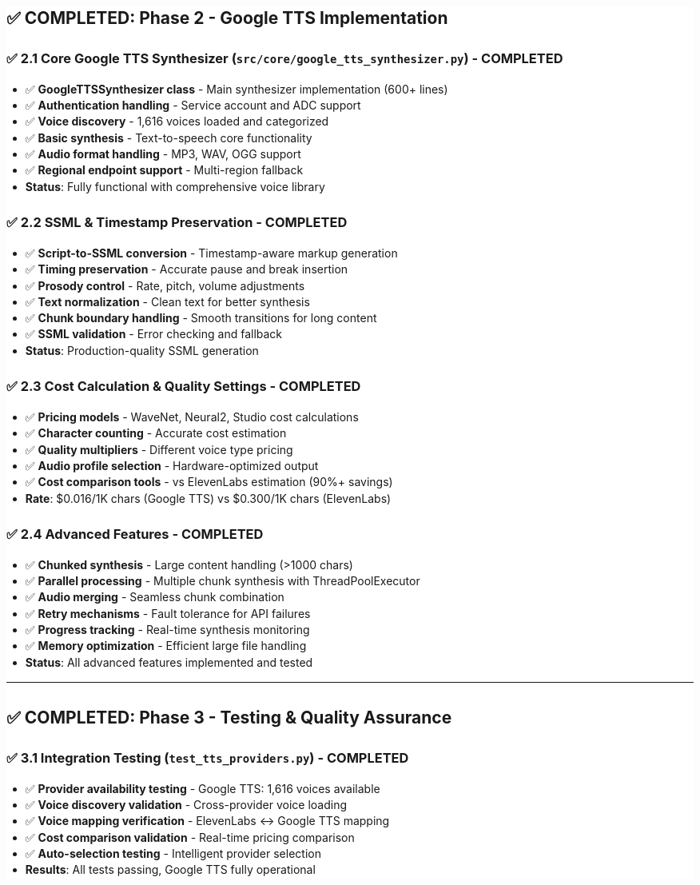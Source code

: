 
## ✅ COMPLETED: Phase 2 - Google TTS Implementation

### ✅ 2.1 Core Google TTS Synthesizer (`src/core/google_tts_synthesizer.py`) - COMPLETED
- ✅ **GoogleTTSSynthesizer class** - Main synthesizer implementation (600+ lines)
- ✅ **Authentication handling** - Service account and ADC support
- ✅ **Voice discovery** - 1,616 voices loaded and categorized
- ✅ **Basic synthesis** - Text-to-speech core functionality
- ✅ **Audio format handling** - MP3, WAV, OGG support
- ✅ **Regional endpoint support** - Multi-region fallback
- **Status**: Fully functional with comprehensive voice library

### ✅ 2.2 SSML & Timestamp Preservation - COMPLETED
- ✅ **Script-to-SSML conversion** - Timestamp-aware markup generation
- ✅ **Timing preservation** - Accurate pause and break insertion
- ✅ **Prosody control** - Rate, pitch, volume adjustments
- ✅ **Text normalization** - Clean text for better synthesis
- ✅ **Chunk boundary handling** - Smooth transitions for long content
- ✅ **SSML validation** - Error checking and fallback
- **Status**: Production-quality SSML generation

### ✅ 2.3 Cost Calculation & Quality Settings - COMPLETED
- ✅ **Pricing models** - WaveNet, Neural2, Studio cost calculations
- ✅ **Character counting** - Accurate cost estimation
- ✅ **Quality multipliers** - Different voice type pricing
- ✅ **Audio profile selection** - Hardware-optimized output
- ✅ **Cost comparison tools** - vs ElevenLabs estimation (90%+ savings)
- **Rate**: $0.016/1K chars (Google TTS) vs $0.300/1K chars (ElevenLabs)

### ✅ 2.4 Advanced Features - COMPLETED  
- ✅ **Chunked synthesis** - Large content handling (>1000 chars)
- ✅ **Parallel processing** - Multiple chunk synthesis with ThreadPoolExecutor
- ✅ **Audio merging** - Seamless chunk combination
- ✅ **Retry mechanisms** - Fault tolerance for API failures
- ✅ **Progress tracking** - Real-time synthesis monitoring
- ✅ **Memory optimization** - Efficient large file handling
- **Status**: All advanced features implemented and tested

---

## ✅ COMPLETED: Phase 3 - Testing & Quality Assurance

### ✅ 3.1 Integration Testing (`test_tts_providers.py`) - COMPLETED
- ✅ **Provider availability testing** - Google TTS: 1,616 voices available
- ✅ **Voice discovery validation** - Cross-provider voice loading  
- ✅ **Voice mapping verification** - ElevenLabs ↔ Google TTS mapping
- ✅ **Cost comparison validation** - Real-time pricing comparison
- ✅ **Auto-selection testing** - Intelligent provider selection
- **Results**: All tests passing, Google TTS fully operational
